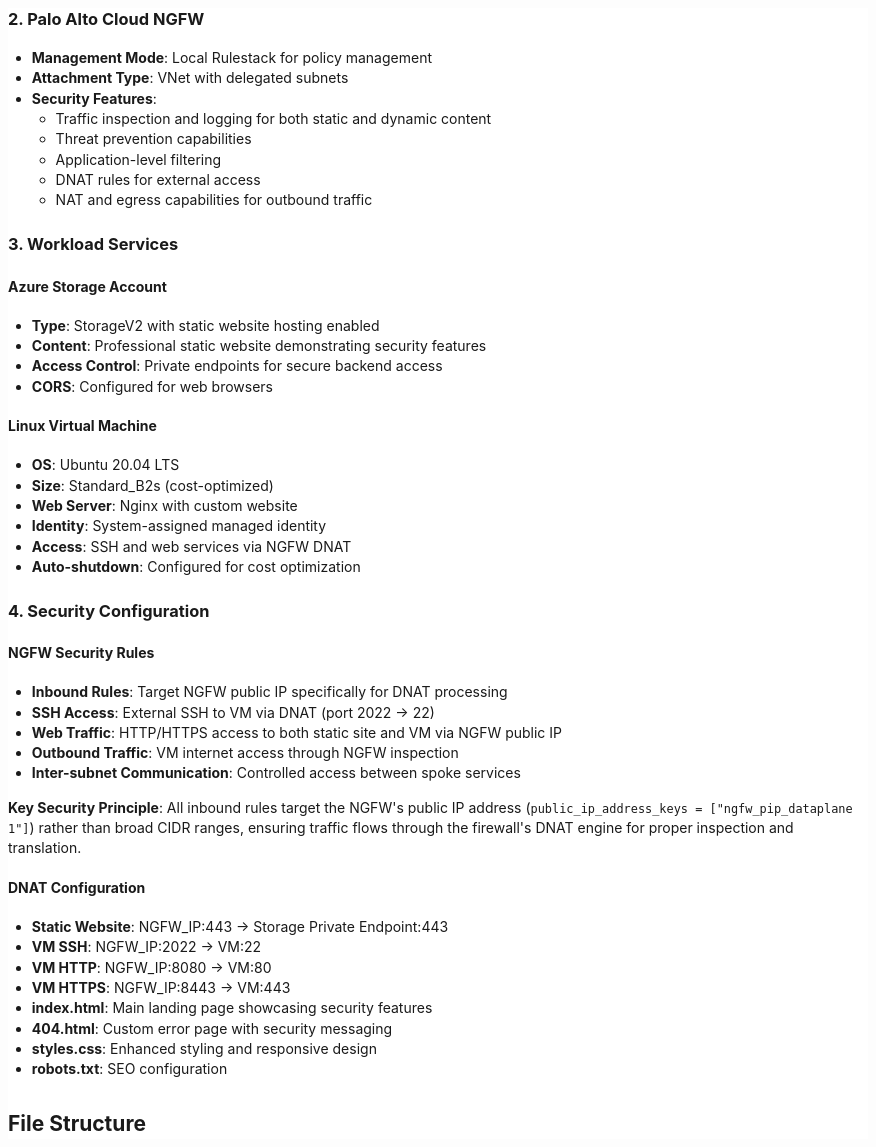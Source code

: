 ### 2. Palo Alto Cloud NGFW
- **Management Mode**: Local Rulestack for policy management
- **Attachment Type**: VNet with delegated subnets
- **Security Features**: 
  - Traffic inspection and logging for both static and dynamic content
  - Threat prevention capabilities
  - Application-level filtering
  - DNAT rules for external access
  - NAT and egress capabilities for outbound traffic

### 3. Workload Services
#### Azure Storage Account
- **Type**: StorageV2 with static website hosting enabled
- **Content**: Professional static website demonstrating security features
- **Access Control**: Private endpoints for secure backend access
- **CORS**: Configured for web browsers

#### Linux Virtual Machine
- **OS**: Ubuntu 20.04 LTS
- **Size**: Standard_B2s (cost-optimized)
- **Web Server**: Nginx with custom website
- **Identity**: System-assigned managed identity
- **Access**: SSH and web services via NGFW DNAT
- **Auto-shutdown**: Configured for cost optimization

### 4. Security Configuration
#### NGFW Security Rules
- **Inbound Rules**: Target NGFW public IP specifically for DNAT processing
- **SSH Access**: External SSH to VM via DNAT (port 2022 → 22)
- **Web Traffic**: HTTP/HTTPS access to both static site and VM via NGFW public IP
- **Outbound Traffic**: VM internet access through NGFW inspection
- **Inter-subnet Communication**: Controlled access between spoke services

**Key Security Principle**: All inbound rules target the NGFW's public IP address (`public_ip_address_keys = ["ngfw_pip_dataplane1"]`) rather than broad CIDR ranges, ensuring traffic flows through the firewall's DNAT engine for proper inspection and translation.

#### DNAT Configuration
- **Static Website**: NGFW_IP:443 → Storage Private Endpoint:443
- **VM SSH**: NGFW_IP:2022 → VM:22
- **VM HTTP**: NGFW_IP:8080 → VM:80
- **VM HTTPS**: NGFW_IP:8443 → VM:443
- **index.html**: Main landing page showcasing security features
- **404.html**: Custom error page with security messaging
- **styles.css**: Enhanced styling and responsive design
- **robots.txt**: SEO configuration

## File Structure
